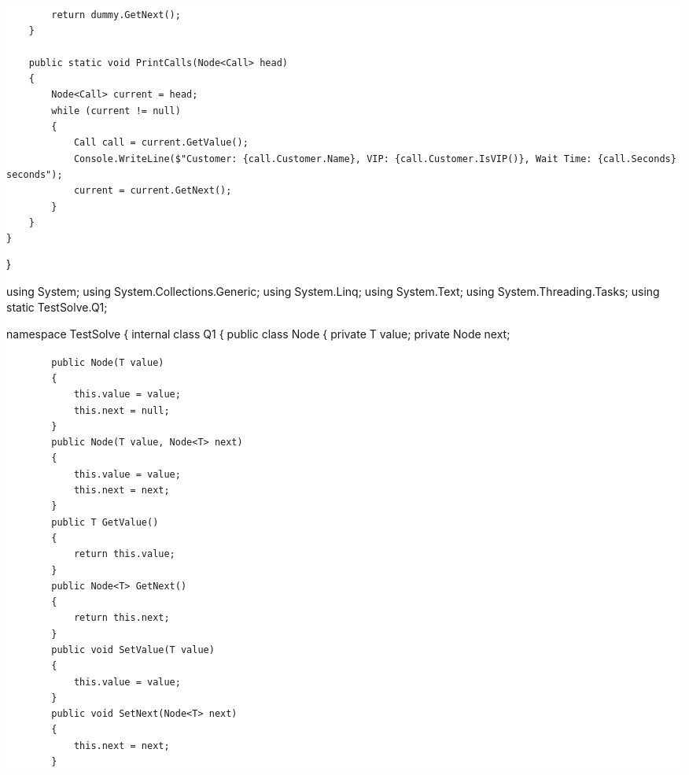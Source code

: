 
            return dummy.GetNext();
        }

        public static void PrintCalls(Node<Call> head)
        {
            Node<Call> current = head;
            while (current != null)
            {
                Call call = current.GetValue();
                Console.WriteLine($"Customer: {call.Customer.Name}, VIP: {call.Customer.IsVIP()}, Wait Time: {call.Seconds} seconds");
                current = current.GetNext();
            }
        }
    }
}


using System;
using System.Collections.Generic;
using System.Linq;
using System.Text;
using System.Threading.Tasks;
using static TestSolve.Q1;

namespace TestSolve
{
    internal class Q1
    {
        public class Node<T>
        {
            private T value;
            private Node<T> next;

            public Node(T value)
            {
                this.value = value;
                this.next = null;
            }
            public Node(T value, Node<T> next)
            {
                this.value = value;
                this.next = next;
            }
            public T GetValue()
            {
                return this.value;
            }
            public Node<T> GetNext()
            {
                return this.next;
            }
            public void SetValue(T value)
            {
                this.value = value;
            }
            public void SetNext(Node<T> next)
            {
                this.next = next;
            }
            